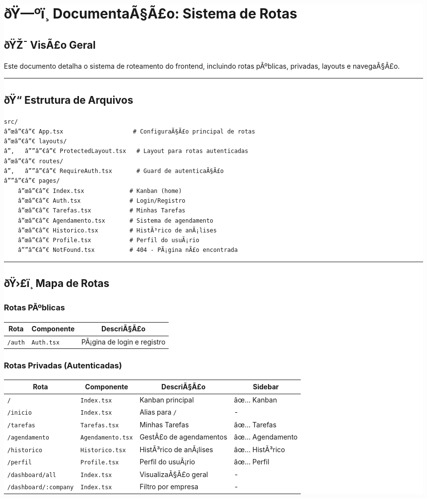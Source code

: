 ﻿# ðŸ—ºï¸ DocumentaÃ§Ã£o: Sistema de Rotas

## ðŸŽ¯ **VisÃ£o Geral**
Este documento detalha o sistema de roteamento do frontend, incluindo rotas pÃºblicas, privadas, layouts e navegaÃ§Ã£o.

---

## ðŸ“ **Estrutura de Arquivos**

```
src/
â”œâ”€â”€ App.tsx                    # ConfiguraÃ§Ã£o principal de rotas
â”œâ”€â”€ layouts/
â”‚   â””â”€â”€ ProtectedLayout.tsx   # Layout para rotas autenticadas
â”œâ”€â”€ routes/
â”‚   â””â”€â”€ RequireAuth.tsx       # Guard de autenticaÃ§Ã£o
â””â”€â”€ pages/
    â”œâ”€â”€ Index.tsx             # Kanban (home)
    â”œâ”€â”€ Auth.tsx              # Login/Registro
    â”œâ”€â”€ Tarefas.tsx           # Minhas Tarefas
    â”œâ”€â”€ Agendamento.tsx       # Sistema de agendamento
    â”œâ”€â”€ Historico.tsx         # HistÃ³rico de anÃ¡lises
    â”œâ”€â”€ Profile.tsx           # Perfil do usuÃ¡rio
    â””â”€â”€ NotFound.tsx          # 404 - PÃ¡gina nÃ£o encontrada
```

---

## ðŸ›£ï¸ **Mapa de Rotas**

### **Rotas PÃºblicas**
| Rota | Componente | DescriÃ§Ã£o |
|------|------------|-----------|
| `/auth` | `Auth.tsx` | PÃ¡gina de login e registro |

### **Rotas Privadas (Autenticadas)**
| Rota | Componente | DescriÃ§Ã£o | Sidebar |
|------|------------|-----------|---------|
| `/` | `Index.tsx` | Kanban principal | âœ… Kanban |
| `/inicio` | `Index.tsx` | Alias para `/` | - |
| `/tarefas` | `Tarefas.tsx` | Minhas Tarefas | âœ… Tarefas |
| `/agendamento` | `Agendamento.tsx` | GestÃ£o de agendamentos | âœ… Agendamento |
| `/historico` | `Historico.tsx` | HistÃ³rico de anÃ¡lises | âœ… HistÃ³rico |
| `/perfil` | `Profile.tsx` | Perfil do usuÃ¡rio | âœ… Perfil |
| `/dashboard/all` | `Index.tsx` | VisualizaÃ§Ã£o geral | - |
| `/dashboard/:company` | `Index.tsx` | Filtro por empresa | - |
